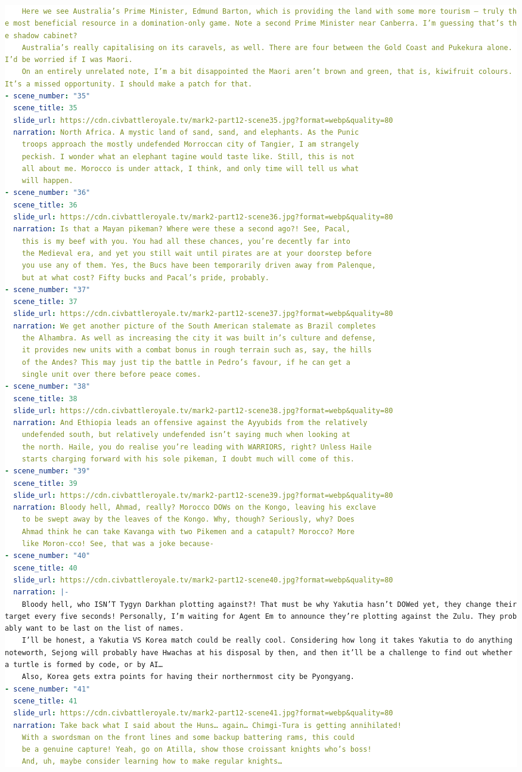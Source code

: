 ```yaml
    Here we see Australia’s Prime Minister, Edmund Barton, which is providing the land with some more tourism – truly the most beneficial resource in a domination-only game. Note a second Prime Minister near Canberra. I’m guessing that’s the shadow cabinet?
    Australia’s really capitalising on its caravels, as well. There are four between the Gold Coast and Pukekura alone. I’d be worried if I was Maori.
    On an entirely unrelated note, I’m a bit disappointed the Maori aren’t brown and green, that is, kiwifruit colours. It’s a missed opportunity. I should make a patch for that.
- scene_number: "35"
  scene_title: 35
  slide_url: https://cdn.civbattleroyale.tv/mark2-part12-scene35.jpg?format=webp&quality=80
  narration: North Africa. A mystic land of sand, sand, and elephants. As the Punic
    troops approach the mostly undefended Morroccan city of Tangier, I am strangely
    peckish. I wonder what an elephant tagine would taste like. Still, this is not
    all about me. Morocco is under attack, I think, and only time will tell us what
    will happen.
- scene_number: "36"
  scene_title: 36
  slide_url: https://cdn.civbattleroyale.tv/mark2-part12-scene36.jpg?format=webp&quality=80
  narration: Is that a Mayan pikeman? Where were these a second ago?! See, Pacal,
    this is my beef with you. You had all these chances, you’re decently far into
    the Medieval era, and yet you still wait until pirates are at your doorstep before
    you use any of them. Yes, the Bucs have been temporarily driven away from Palenque,
    but at what cost? Fifty bucks and Pacal’s pride, probably.
- scene_number: "37"
  scene_title: 37
  slide_url: https://cdn.civbattleroyale.tv/mark2-part12-scene37.jpg?format=webp&quality=80
  narration: We get another picture of the South American stalemate as Brazil completes
    the Alhambra. As well as increasing the city it was built in’s culture and defense,
    it provides new units with a combat bonus in rough terrain such as, say, the hills
    of the Andes? This may just tip the battle in Pedro’s favour, if he can get a
    single unit over there before peace comes.
- scene_number: "38"
  scene_title: 38
  slide_url: https://cdn.civbattleroyale.tv/mark2-part12-scene38.jpg?format=webp&quality=80
  narration: And Ethiopia leads an offensive against the Ayyubids from the relatively
    undefended south, but relatively undefended isn’t saying much when looking at
    the north. Haile, you do realise you’re leading with WARRIORS, right? Unless Haile
    starts charging forward with his sole pikeman, I doubt much will come of this.
- scene_number: "39"
  scene_title: 39
  slide_url: https://cdn.civbattleroyale.tv/mark2-part12-scene39.jpg?format=webp&quality=80
  narration: Bloody hell, Ahmad, really? Morocco DOWs on the Kongo, leaving his exclave
    to be swept away by the leaves of the Kongo. Why, though? Seriously, why? Does
    Ahmad think he can take Kavanga with two Pikemen and a catapult? Morocco? More
    like Moron-cco! See, that was a joke because-
- scene_number: "40"
  scene_title: 40
  slide_url: https://cdn.civbattleroyale.tv/mark2-part12-scene40.jpg?format=webp&quality=80
  narration: |-
    Bloody hell, who ISN’T Tygyn Darkhan plotting against?! That must be why Yakutia hasn’t DOWed yet, they change their target every five seconds! Personally, I’m waiting for Agent Em to announce they’re plotting against the Zulu. They probably want to be last on the list of names.
    I’ll be honest, a Yakutia VS Korea match could be really cool. Considering how long it takes Yakutia to do anything noteworth, Sejong will probably have Hwachas at his disposal by then, and then it’ll be a challenge to find out whether a turtle is formed by code, or by AI…
    Also, Korea gets extra points for having their northernmost city be Pyongyang.
- scene_number: "41"
  scene_title: 41
  slide_url: https://cdn.civbattleroyale.tv/mark2-part12-scene41.jpg?format=webp&quality=80
  narration: Take back what I said about the Huns… again… Chimgi-Tura is getting annihilated!
    With a swordsman on the front lines and some backup battering rams, this could
    be a genuine capture! Yeah, go on Atilla, show those croissant knights who’s boss!
    And, uh, maybe consider learning how to make regular knights…
```